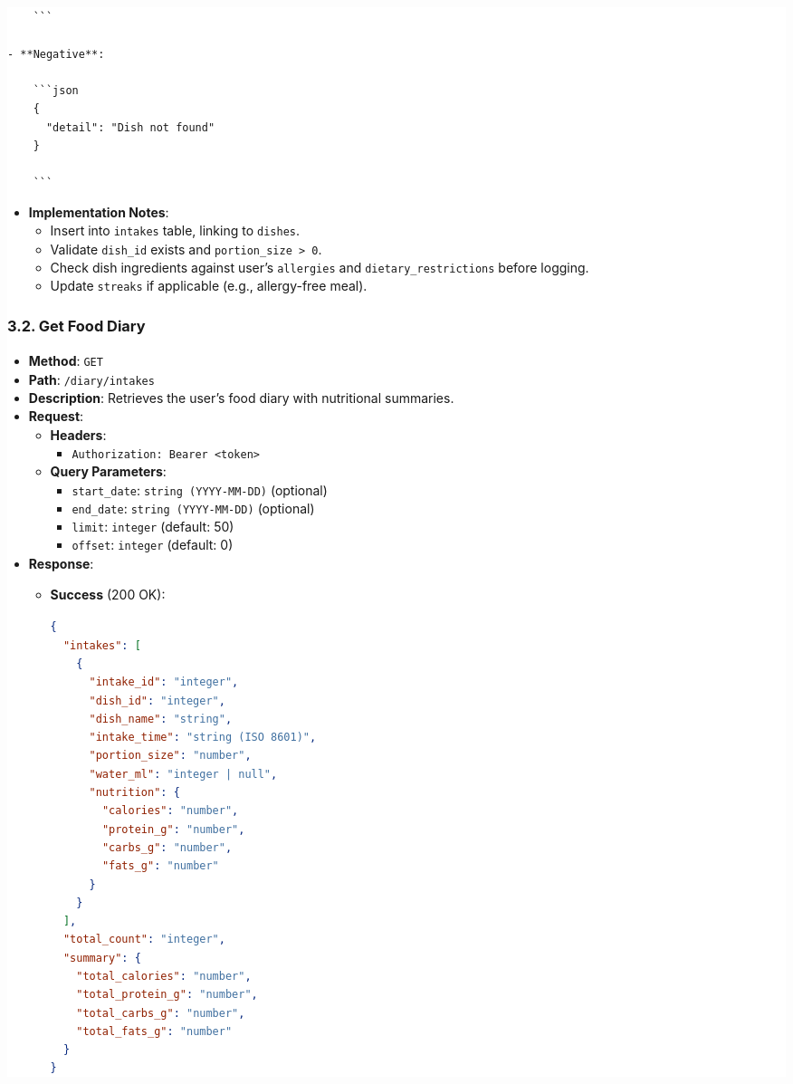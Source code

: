         ```
        
    - **Negative**:
        
        ```json
        {
          "detail": "Dish not found"
        }
        
        ```
        
- **Implementation Notes**:
    - Insert into `intakes` table, linking to `dishes`.
    - Validate `dish_id` exists and `portion_size > 0`.
    - Check dish ingredients against user’s `allergies` and `dietary_restrictions` before logging.
    - Update `streaks` if applicable (e.g., allergy-free meal).

### 3.2. Get Food Diary

- **Method**: `GET`
- **Path**: `/diary/intakes`
- **Description**: Retrieves the user’s food diary with nutritional summaries.
- **Request**:
    - **Headers**:
        - `Authorization: Bearer <token>`
    - **Query Parameters**:
        - `start_date`: `string (YYYY-MM-DD)` (optional)
        - `end_date`: `string (YYYY-MM-DD)` (optional)
        - `limit`: `integer` (default: 50)
        - `offset`: `integer` (default: 0)
- **Response**:
    - **Success** (200 OK):
        
        ```json
        {
          "intakes": [
            {
              "intake_id": "integer",
              "dish_id": "integer",
              "dish_name": "string",
              "intake_time": "string (ISO 8601)",
              "portion_size": "number",
              "water_ml": "integer | null",
              "nutrition": {
                "calories": "number",
                "protein_g": "number",
                "carbs_g": "number",
                "fats_g": "number"
              }
            }
          ],
          "total_count": "integer",
          "summary": {
            "total_calories": "number",
            "total_protein_g": "number",
            "total_carbs_g": "number",
            "total_fats_g": "number"
          }
        }
        